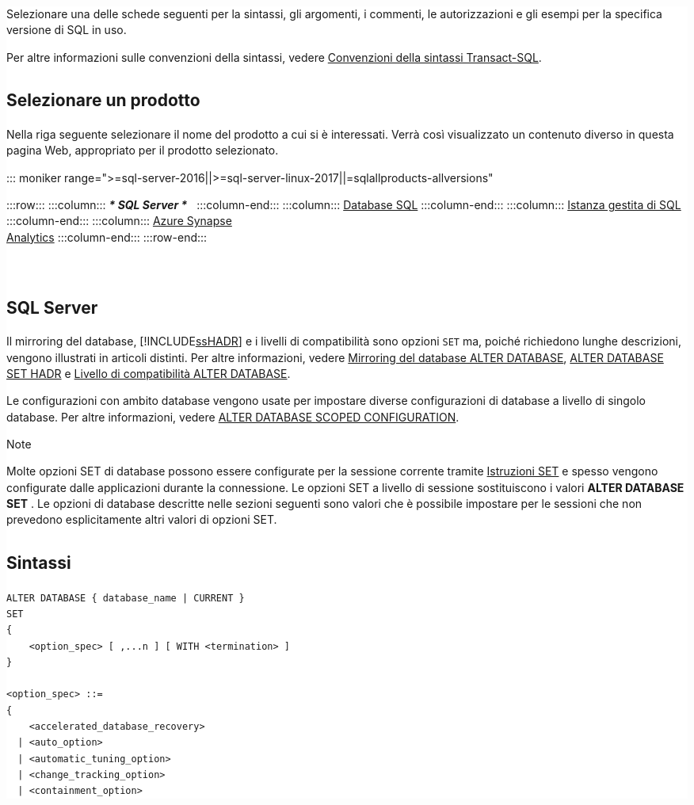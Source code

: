 Selezionare una delle schede seguenti per la sintassi, gli argomenti, i commenti, le autorizzazioni e gli esempi per la specifica versione di SQL in uso.

Per altre informazioni sulle convenzioni della sintassi, vedere [Convenzioni della sintassi Transact-SQL](../../t-sql/language-elements/transact-sql-syntax-conventions-transact-sql.md).

## <a name="select-a-product"></a>Selezionare un prodotto

Nella riga seguente selezionare il nome del prodotto a cui si è interessati. Verrà così visualizzato un contenuto diverso in questa pagina Web, appropriato per il prodotto selezionato.

::: moniker range=">=sql-server-2016||>=sql-server-linux-2017||=sqlallproducts-allversions"

:::row:::
    :::column:::
        **_\* SQL Server \*_** &nbsp;
    :::column-end:::
    :::column:::
        [Database SQL](alter-database-transact-sql-set-options.md?view=azuresqldb-current)
    :::column-end:::
    :::column:::
        [Istanza gestita di SQL](alter-database-transact-sql-set-options.md?view=azuresqldb-mi-current)
    :::column-end:::
    :::column:::
        [Azure Synapse<br />Analytics](alter-database-transact-sql-set-options.md?view=azure-sqldw-latest)
    :::column-end:::
:::row-end:::

&nbsp;

## <a name="sql-server"></a>SQL Server

Il mirroring del database, [!INCLUDE[ssHADR](../../includes/sshadr-md.md)] e i livelli di compatibilità sono opzioni `SET` ma, poiché richiedono lunghe descrizioni, vengono illustrati in articoli distinti. Per altre informazioni, vedere [Mirroring del database ALTER DATABASE](../../t-sql/statements/alter-database-transact-sql-database-mirroring.md), [ALTER DATABASE SET HADR](../../t-sql/statements/alter-database-transact-sql-set-hadr.md) e [Livello di compatibilità ALTER DATABASE](../../t-sql/statements/alter-database-transact-sql-compatibility-level.md).

Le configurazioni con ambito database vengono usate per impostare diverse configurazioni di database a livello di singolo database. Per altre informazioni, vedere [ALTER DATABASE SCOPED CONFIGURATION](../../t-sql/statements/alter-database-scoped-configuration-transact-sql.md).

> [!NOTE]
> Molte opzioni SET di database possono essere configurate per la sessione corrente tramite [Istruzioni SET](../../t-sql/statements/set-statements-transact-sql.md) e spesso vengono configurate dalle applicazioni durante la connessione. Le opzioni SET a livello di sessione sostituiscono i valori **ALTER DATABASE SET** . Le opzioni di database descritte nelle sezioni seguenti sono valori che è possibile impostare per le sessioni che non prevedono esplicitamente altri valori di opzioni SET.

## <a name="syntax"></a>Sintassi

```syntaxsql
ALTER DATABASE { database_name | CURRENT }
SET
{
    <option_spec> [ ,...n ] [ WITH <termination> ]
}

<option_spec> ::=
{
    <accelerated_database_recovery>
  | <auto_option>
  | <automatic_tuning_option>
  | <change_tracking_option>
  | <containment_option>
```